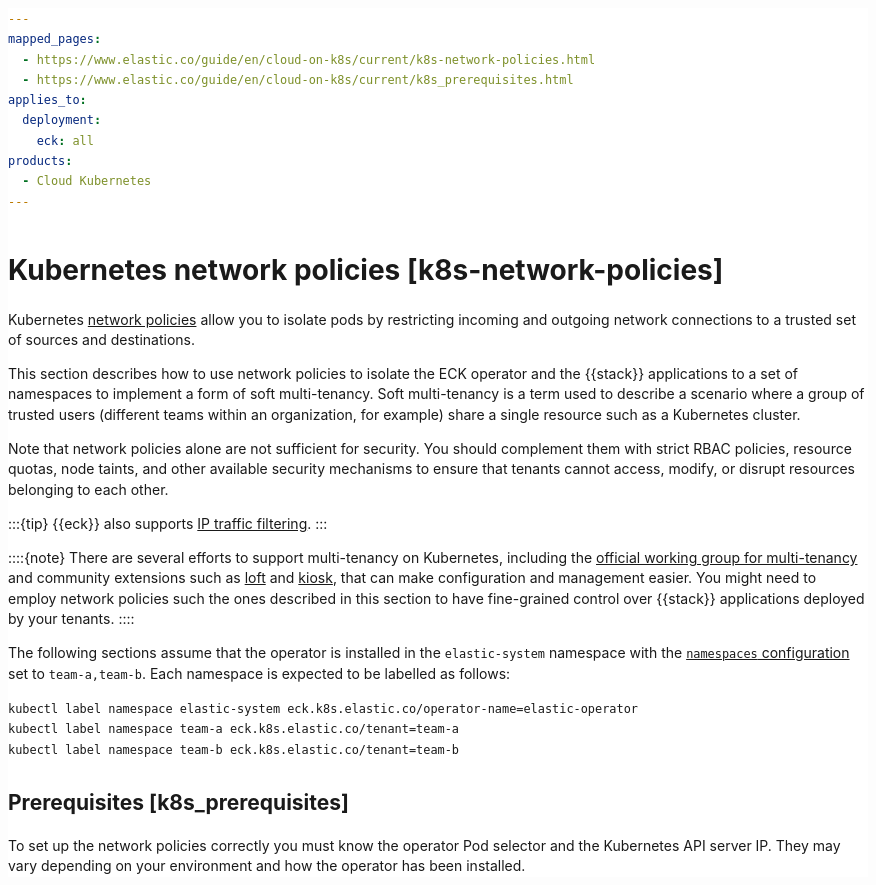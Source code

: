 ```yaml
---
mapped_pages:
  - https://www.elastic.co/guide/en/cloud-on-k8s/current/k8s-network-policies.html
  - https://www.elastic.co/guide/en/cloud-on-k8s/current/k8s_prerequisites.html
applies_to:
  deployment:
    eck: all
products:
  - Cloud Kubernetes
---
```


# Kubernetes network policies [k8s-network-policies]

Kubernetes [network policies](https://kubernetes.io/docs/concepts/services-networking/network-policies/) allow you to isolate pods by restricting incoming and outgoing network connections to a trusted set of sources and destinations.

This section describes how to use network policies to isolate the ECK operator and the {{stack}} applications to a set of namespaces to implement a form of soft multi-tenancy. Soft multi-tenancy is a term used to describe a scenario where a group of trusted users (different teams within an organization, for example) share a single resource such as a Kubernetes cluster.

Note that network policies alone are not sufficient for security. You should complement them with strict RBAC policies, resource quotas, node taints, and other available security mechanisms to ensure that tenants cannot access, modify, or disrupt resources belonging to each other.

:::{tip}
{{eck}} also supports [IP traffic filtering](/deploy-manage/security/ip-filtering-basic.md).
:::

::::{note}
There are several efforts to support multi-tenancy on Kubernetes, including the [official working group for multi-tenancy](https://github.com/kubernetes-sigs/multi-tenancy) and community extensions such as [loft](https://loft.sh) and [kiosk](https://github.com/kiosk-sh/kiosk), that can make configuration and management easier. You might need to employ network policies such the ones described in this section to have fine-grained control over {{stack}} applications deployed by your tenants.
::::

The following sections assume that the operator is installed in the `elastic-system` namespace with the [`namespaces` configuration](../deploy/cloud-on-k8s/configure-eck.md) set to `team-a,team-b`. Each namespace is expected to be labelled as follows:

```sh
kubectl label namespace elastic-system eck.k8s.elastic.co/operator-name=elastic-operator
kubectl label namespace team-a eck.k8s.elastic.co/tenant=team-a
kubectl label namespace team-b eck.k8s.elastic.co/tenant=team-b
```

## Prerequisites [k8s_prerequisites]

To set up the network policies correctly you must know the operator Pod selector and the Kubernetes API server IP. They may vary depending on your environment and how the operator has been installed.
